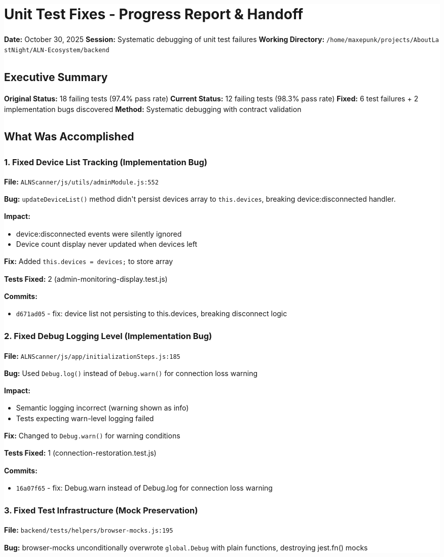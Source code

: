 # Unit Test Fixes - Progress Report & Handoff

**Date:** October 30, 2025
**Session:** Systematic debugging of unit test failures
**Working Directory:** `/home/maxepunk/projects/AboutLastNight/ALN-Ecosystem/backend`

## Executive Summary

**Original Status:** 18 failing tests (97.4% pass rate)
**Current Status:** 12 failing tests (98.3% pass rate)
**Fixed:** 6 test failures + 2 implementation bugs discovered
**Method:** Systematic debugging with contract validation

## What Was Accomplished

### 1. Fixed Device List Tracking (Implementation Bug)

**File:** `ALNScanner/js/utils/adminModule.js:552`

**Bug:** `updateDeviceList()` method didn't persist devices array to `this.devices`, breaking device:disconnected handler.

**Impact:**
- device:disconnected events were silently ignored
- Device count display never updated when devices left

**Fix:** Added `this.devices = devices;` to store array

**Tests Fixed:** 2 (admin-monitoring-display.test.js)

**Commits:**
- `d671ad05` - fix: device list not persisting to this.devices, breaking disconnect logic

### 2. Fixed Debug Logging Level (Implementation Bug)

**File:** `ALNScanner/js/app/initializationSteps.js:185`

**Bug:** Used `Debug.log()` instead of `Debug.warn()` for connection loss warning

**Impact:**
- Semantic logging incorrect (warning shown as info)
- Tests expecting warn-level logging failed

**Fix:** Changed to `Debug.warn()` for warning conditions

**Tests Fixed:** 1 (connection-restoration.test.js)

**Commits:**
- `16a07f65` - fix: Debug.warn instead of Debug.log for connection loss warning

### 3. Fixed Test Infrastructure (Mock Preservation)

**File:** `backend/tests/helpers/browser-mocks.js:195`

**Bug:** browser-mocks unconditionally overwrote `global.Debug` with plain functions, destroying jest.fn() mocks
